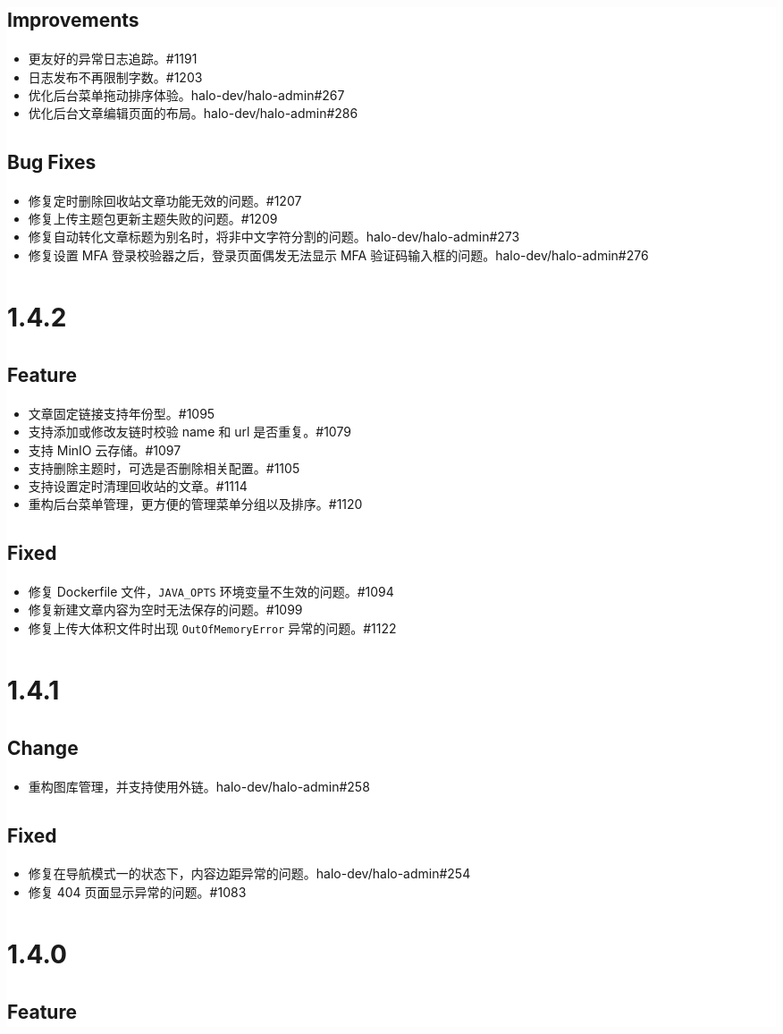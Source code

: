 ## Improvements

- 更友好的异常日志追踪。#1191
- 日志发布不再限制字数。#1203
- 优化后台菜单拖动排序体验。halo-dev/halo-admin#267
- 优化后台文章编辑页面的布局。halo-dev/halo-admin#286

## Bug Fixes

- 修复定时删除回收站文章功能无效的问题。#1207
- 修复上传主题包更新主题失败的问题。#1209
- 修复自动转化文章标题为别名时，将非中文字符分割的问题。halo-dev/halo-admin#273
- 修复设置 MFA 登录校验器之后，登录页面偶发无法显示 MFA 验证码输入框的问题。halo-dev/halo-admin#276

# 1.4.2

## Feature

- 文章固定链接支持年份型。#1095
- 支持添加或修改友链时校验 name 和 url 是否重复。#1079
- 支持 MinIO 云存储。#1097
- 支持删除主题时，可选是否删除相关配置。#1105
- 支持设置定时清理回收站的文章。#1114
- 重构后台菜单管理，更方便的管理菜单分组以及排序。#1120

## Fixed

- 修复 Dockerfile 文件，`JAVA_OPTS` 环境变量不生效的问题。#1094
- 修复新建文章内容为空时无法保存的问题。#1099
- 修复上传大体积文件时出现 `OutOfMemoryError` 异常的问题。#1122

# 1.4.1

## Change

- 重构图库管理，并支持使用外链。halo-dev/halo-admin#258

## Fixed

- 修复在导航模式一的状态下，内容边距异常的问题。halo-dev/halo-admin#254
- 修复 404 页面显示异常的问题。#1083

# 1.4.0

## Feature
